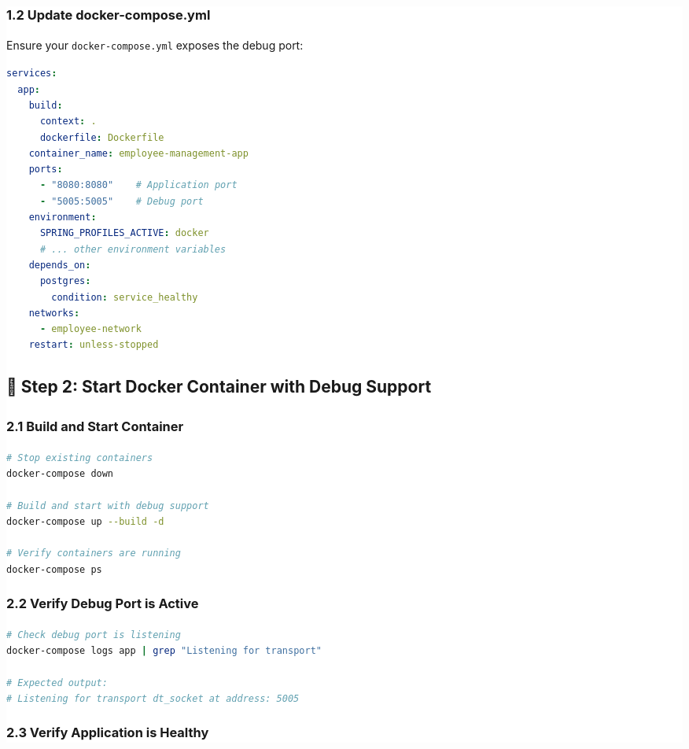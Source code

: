 ### 1.2 Update docker-compose.yml

Ensure your `docker-compose.yml` exposes the debug port:

```yaml
services:
  app:
    build:
      context: .
      dockerfile: Dockerfile
    container_name: employee-management-app
    ports:
      - "8080:8080"    # Application port
      - "5005:5005"    # Debug port
    environment:
      SPRING_PROFILES_ACTIVE: docker
      # ... other environment variables
    depends_on:
      postgres:
        condition: service_healthy
    networks:
      - employee-network
    restart: unless-stopped
```

## 🚀 Step 2: Start Docker Container with Debug Support

### 2.1 Build and Start Container

```bash
# Stop existing containers
docker-compose down

# Build and start with debug support
docker-compose up --build -d

# Verify containers are running
docker-compose ps
```

### 2.2 Verify Debug Port is Active

```bash
# Check debug port is listening
docker-compose logs app | grep "Listening for transport"

# Expected output:
# Listening for transport dt_socket at address: 5005
```

### 2.3 Verify Application is Healthy
